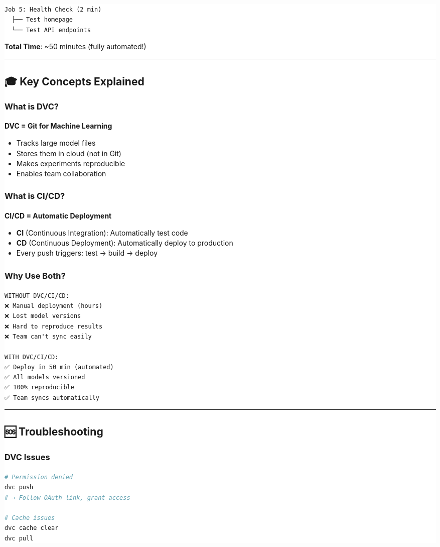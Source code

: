 ```
Job 5: Health Check (2 min)
  ├── Test homepage
  └── Test API endpoints
```

**Total Time**: ~50 minutes (fully automated!)

---

## 🎓 Key Concepts Explained

### What is DVC?
**DVC = Git for Machine Learning**
- Tracks large model files
- Stores them in cloud (not in Git)
- Makes experiments reproducible
- Enables team collaboration

### What is CI/CD?
**CI/CD = Automatic Deployment**
- **CI** (Continuous Integration): Automatically test code
- **CD** (Continuous Deployment): Automatically deploy to production
- Every push triggers: test → build → deploy

### Why Use Both?
```
WITHOUT DVC/CI/CD:
❌ Manual deployment (hours)
❌ Lost model versions
❌ Hard to reproduce results
❌ Team can't sync easily

WITH DVC/CI/CD:
✅ Deploy in 50 min (automated)
✅ All models versioned
✅ 100% reproducible
✅ Team syncs automatically
```

---

## 🆘 Troubleshooting

### DVC Issues
```bash
# Permission denied
dvc push
# → Follow OAuth link, grant access

# Cache issues
dvc cache clear
dvc pull
```
